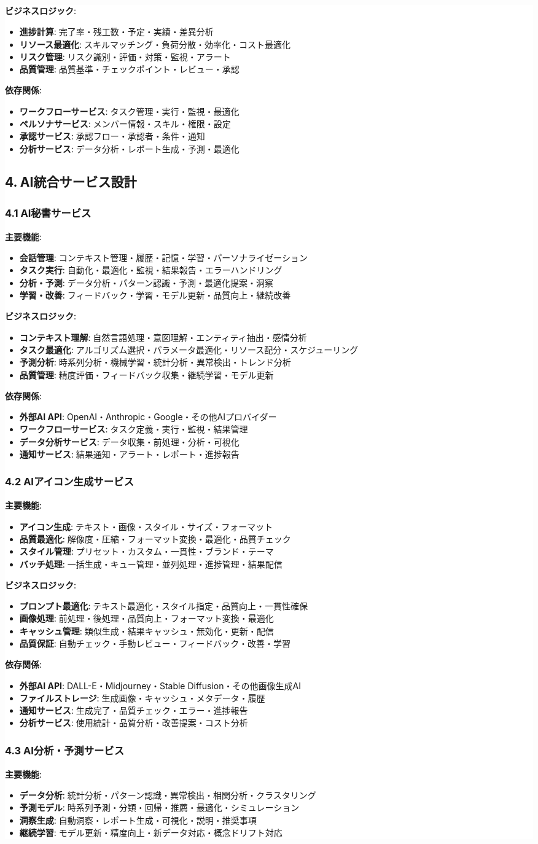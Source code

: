 **ビジネスロジック**:
- **進捗計算**: 完了率・残工数・予定・実績・差異分析
- **リソース最適化**: スキルマッチング・負荷分散・効率化・コスト最適化
- **リスク管理**: リスク識別・評価・対策・監視・アラート
- **品質管理**: 品質基準・チェックポイント・レビュー・承認

**依存関係**:
- **ワークフローサービス**: タスク管理・実行・監視・最適化
- **ペルソナサービス**: メンバー情報・スキル・権限・設定
- **承認サービス**: 承認フロー・承認者・条件・通知
- **分析サービス**: データ分析・レポート生成・予測・最適化

## 4. AI統合サービス設計

### 4.1 AI秘書サービス
**主要機能**:
- **会話管理**: コンテキスト管理・履歴・記憶・学習・パーソナライゼーション
- **タスク実行**: 自動化・最適化・監視・結果報告・エラーハンドリング
- **分析・予測**: データ分析・パターン認識・予測・最適化提案・洞察
- **学習・改善**: フィードバック・学習・モデル更新・品質向上・継続改善

**ビジネスロジック**:
- **コンテキスト理解**: 自然言語処理・意図理解・エンティティ抽出・感情分析
- **タスク最適化**: アルゴリズム選択・パラメータ最適化・リソース配分・スケジューリング
- **予測分析**: 時系列分析・機械学習・統計分析・異常検出・トレンド分析
- **品質管理**: 精度評価・フィードバック収集・継続学習・モデル更新

**依存関係**:
- **外部AI API**: OpenAI・Anthropic・Google・その他AIプロバイダー
- **ワークフローサービス**: タスク定義・実行・監視・結果管理
- **データ分析サービス**: データ収集・前処理・分析・可視化
- **通知サービス**: 結果通知・アラート・レポート・進捗報告

### 4.2 AIアイコン生成サービス
**主要機能**:
- **アイコン生成**: テキスト・画像・スタイル・サイズ・フォーマット
- **品質最適化**: 解像度・圧縮・フォーマット変換・最適化・品質チェック
- **スタイル管理**: プリセット・カスタム・一貫性・ブランド・テーマ
- **バッチ処理**: 一括生成・キュー管理・並列処理・進捗管理・結果配信

**ビジネスロジック**:
- **プロンプト最適化**: テキスト最適化・スタイル指定・品質向上・一貫性確保
- **画像処理**: 前処理・後処理・品質向上・フォーマット変換・最適化
- **キャッシュ管理**: 類似生成・結果キャッシュ・無効化・更新・配信
- **品質保証**: 自動チェック・手動レビュー・フィードバック・改善・学習

**依存関係**:
- **外部AI API**: DALL-E・Midjourney・Stable Diffusion・その他画像生成AI
- **ファイルストレージ**: 生成画像・キャッシュ・メタデータ・履歴
- **通知サービス**: 生成完了・品質チェック・エラー・進捗報告
- **分析サービス**: 使用統計・品質分析・改善提案・コスト分析

### 4.3 AI分析・予測サービス
**主要機能**:
- **データ分析**: 統計分析・パターン認識・異常検出・相関分析・クラスタリング
- **予測モデル**: 時系列予測・分類・回帰・推薦・最適化・シミュレーション
- **洞察生成**: 自動洞察・レポート生成・可視化・説明・推奨事項
- **継続学習**: モデル更新・精度向上・新データ対応・概念ドリフト対応
